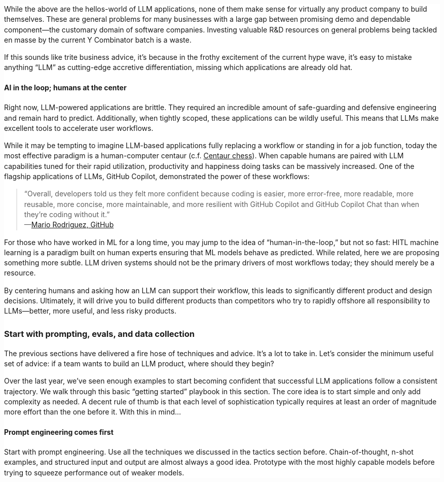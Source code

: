 While the above are the hellos-world of LLM applications, none of them make sense for virtually any product company to build themselves. These are general problems for many businesses with a large gap between promising demo and dependable component—the customary domain of software companies. Investing valuable R&D resources on general problems being tackled en masse by the current Y Combinator batch is a waste.

If this sounds like trite business advice, it’s because in the frothy excitement of the current hype wave, it’s easy to mistake anything “LLM” as cutting-edge accretive differentiation, missing which applications are already old hat.

#### AI in the loop; humans at the center

Right now, LLM-powered applications are brittle. They required an incredible amount of safe-guarding and defensive engineering and remain hard to predict. Additionally, when tightly scoped, these applications can be wildly useful. This means that LLMs make excellent tools to accelerate user workflows.

While it may be tempting to imagine LLM-based applications fully replacing a workflow or standing in for a job function, today the most effective paradigm is a human-computer centaur (c.f. [Centaur chess](https://en.wikipedia.org/wiki/Advanced_chess)). When capable humans are paired with LLM capabilities tuned for their rapid utilization, productivity and happiness doing tasks can be massively increased. One of the flagship applications of LLMs, GitHub Copilot, demonstrated the power of these workflows:

> “Overall, developers told us they felt more confident because coding is easier, more error-free, more readable, more reusable, more concise, more maintainable, and more resilient with GitHub Copilot and GitHub Copilot Chat than when they’re coding without it.”  
> —[Mario Rodriguez, GitHub](https://resources.github.com/learn/pathways/copilot/essentials/measuring-the-impact-of-github-copilot/)

For those who have worked in ML for a long time, you may jump to the idea of “human-in-the-loop,” but not so fast: HITL machine learning is a paradigm built on human experts ensuring that ML models behave as predicted. While related, here we are proposing something more subtle. LLM driven systems should not be the primary drivers of most workflows today; they should merely be a resource.

By centering humans and asking how an LLM can support their workflow, this leads to significantly different product and design decisions. Ultimately, it will drive you to build different products than competitors who try to rapidly offshore all responsibility to LLMs—better, more useful, and less risky products.

### Start with prompting, evals, and data collection

The previous sections have delivered a fire hose of techniques and advice. It’s a lot to take in. Let’s consider the minimum useful set of advice: if a team wants to build an LLM product, where should they begin?

Over the last year, we’ve seen enough examples to start becoming confident that successful LLM applications follow a consistent trajectory. We walk through this basic “getting started” playbook in this section. The core idea is to start simple and only add complexity as needed. A decent rule of thumb is that each level of sophistication typically requires at least an order of magnitude more effort than the one before it. With this in mind…

#### Prompt engineering comes first

Start with prompt engineering. Use all the techniques we discussed in the tactics section before. Chain-of-thought, n-shot examples, and structured input and output are almost always a good idea. Prototype with the most highly capable models before trying to squeeze performance out of weaker models.
